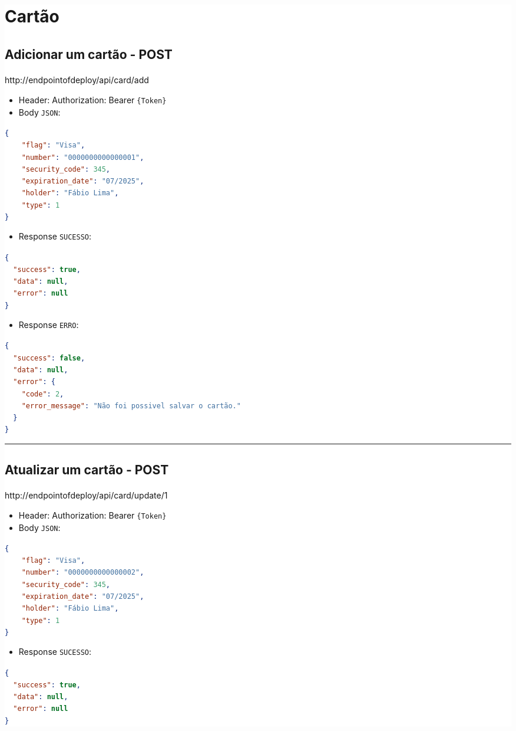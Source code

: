 <div id="card"></div>

# Cartão

Adicionar um cartão - POST
-----
http://endpointofdeploy/api/card/add

- Header: Authorization: Bearer ```{Token}```
- Body ```JSON```:
```JSON
{
	"flag": "Visa",
	"number": "0000000000000001",
	"security_code": 345,
	"expiration_date": "07/2025",
	"holder": "Fábio Lima",
	"type": 1
}
```

- Response ```SUCESSO```:
```JSON
{
  "success": true,
  "data": null,
  "error": null
}
```
- Response ```ERRO```:
```JSON
{
  "success": false,
  "data": null,
  "error": {
    "code": 2,
    "error_message": "Não foi possivel salvar o cartão."
  }
}
```

---
Atualizar um cartão - POST
-----
http://endpointofdeploy/api/card/update/1

- Header: Authorization: Bearer ```{Token}```
- Body ```JSON```:
```JSON
{
	"flag": "Visa",
	"number": "0000000000000002",
	"security_code": 345,
	"expiration_date": "07/2025",
	"holder": "Fábio Lima",
	"type": 1
}
```
- Response ```SUCESSO```:
```JSON
{
  "success": true,
  "data": null,
  "error": null
}
```